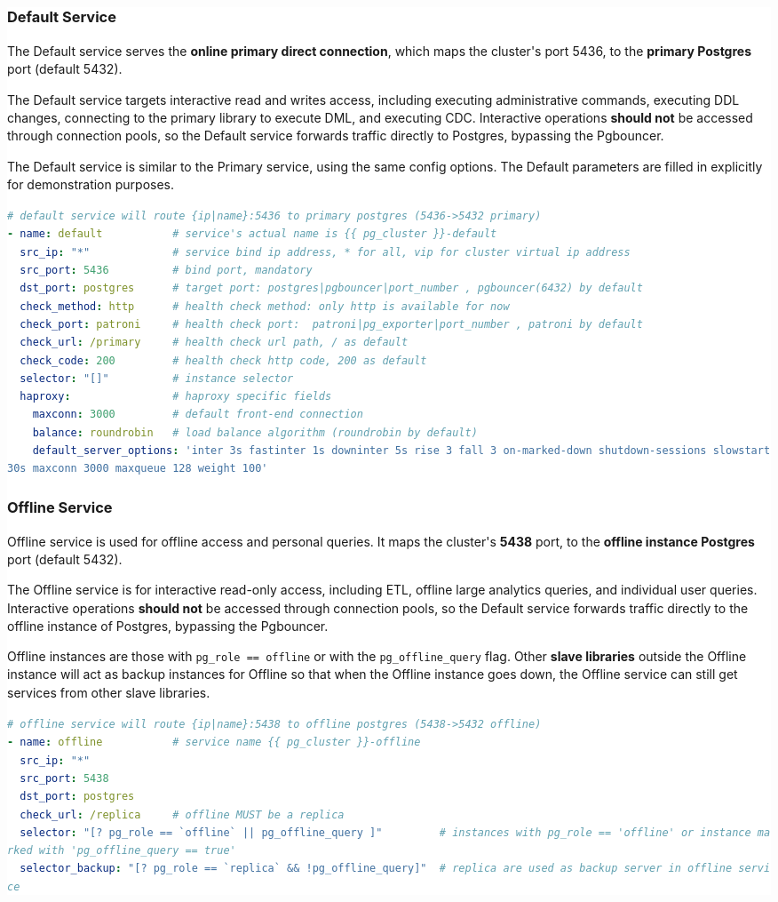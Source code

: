 

### Default Service

The Default service serves the **online primary direct connection**, which maps the cluster's port 5436, to the **primary Postgres** port (default 5432).

The Default service targets interactive read and writes access, including executing administrative commands, executing DDL changes, connecting to the primary library to execute DML, and executing CDC. Interactive operations **should not** be accessed through connection pools, so the Default service forwards traffic directly to Postgres, bypassing the Pgbouncer.

The Default service is similar to the Primary service, using the same config options. The Default parameters are filled in explicitly for demonstration purposes.

```yaml
# default service will route {ip|name}:5436 to primary postgres (5436->5432 primary)
- name: default           # service's actual name is {{ pg_cluster }}-default
  src_ip: "*"             # service bind ip address, * for all, vip for cluster virtual ip address
  src_port: 5436          # bind port, mandatory
  dst_port: postgres      # target port: postgres|pgbouncer|port_number , pgbouncer(6432) by default
  check_method: http      # health check method: only http is available for now
  check_port: patroni     # health check port:  patroni|pg_exporter|port_number , patroni by default
  check_url: /primary     # health check url path, / as default
  check_code: 200         # health check http code, 200 as default
  selector: "[]"          # instance selector
  haproxy:                # haproxy specific fields
    maxconn: 3000         # default front-end connection
    balance: roundrobin   # load balance algorithm (roundrobin by default)
    default_server_options: 'inter 3s fastinter 1s downinter 5s rise 3 fall 3 on-marked-down shutdown-sessions slowstart 30s maxconn 3000 maxqueue 128 weight 100'
```



### Offline Service

Offline service is used for offline access and personal queries. It maps the cluster's **5438** port, to the **offline instance Postgres** port (default 5432).

The Offline service is for interactive read-only access, including ETL, offline large analytics queries, and individual user queries. Interactive operations **should not** be accessed through connection pools, so the Default service forwards traffic directly to the offline instance of Postgres, bypassing the Pgbouncer.

Offline instances are those with `pg_role == offline` or with the `pg_offline_query` flag. Other **slave libraries** outside the Offline instance will act as backup instances for Offline so that when the Offline instance goes down, the Offline service can still get services from other slave libraries.

```yaml
# offline service will route {ip|name}:5438 to offline postgres (5438->5432 offline)
- name: offline           # service name {{ pg_cluster }}-offline
  src_ip: "*"
  src_port: 5438
  dst_port: postgres
  check_url: /replica     # offline MUST be a replica
  selector: "[? pg_role == `offline` || pg_offline_query ]"         # instances with pg_role == 'offline' or instance marked with 'pg_offline_query == true'
  selector_backup: "[? pg_role == `replica` && !pg_offline_query]"  # replica are used as backup server in offline service
```
